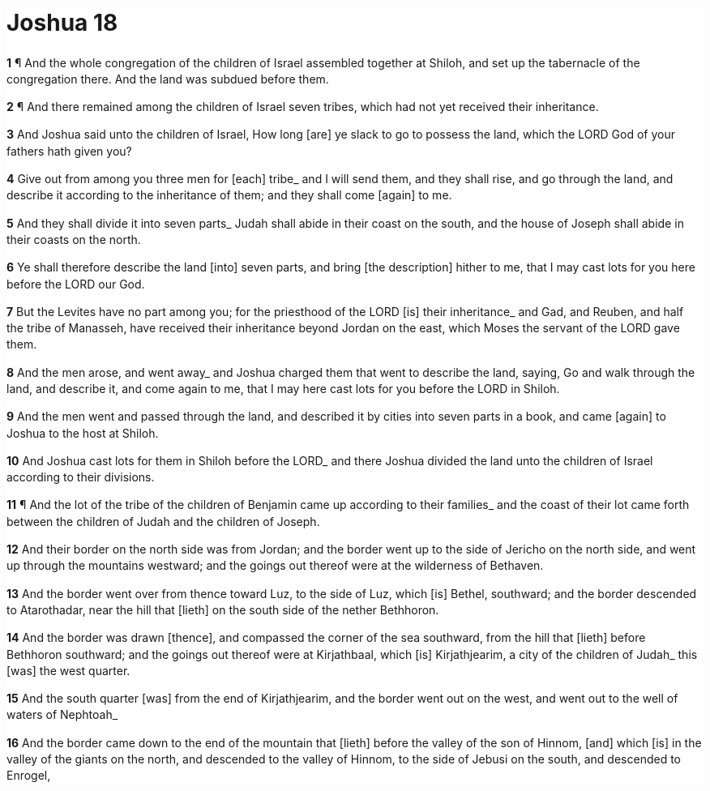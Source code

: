 # Joshua 18

**1** ¶ And the whole congregation of the children of Israel assembled together at Shiloh, and set up the tabernacle of the congregation there. And the land was subdued before them.

**2** ¶ And there remained among the children of Israel seven tribes, which had not yet received their inheritance.

**3** And Joshua said unto the children of Israel, How long [are] ye slack to go to possess the land, which the LORD God of your fathers hath given you?

**4** Give out from among you three men for [each] tribe_ and I will send them, and they shall rise, and go through the land, and describe it according to the inheritance of them; and they shall come [again] to me.

**5** And they shall divide it into seven parts_ Judah shall abide in their coast on the south, and the house of Joseph shall abide in their coasts on the north.

**6** Ye shall therefore describe the land [into] seven parts, and bring [the description] hither to me, that I may cast lots for you here before the LORD our God.

**7** But the Levites have no part among you; for the priesthood of the LORD [is] their inheritance_ and Gad, and Reuben, and half the tribe of Manasseh, have received their inheritance beyond Jordan on the east, which Moses the servant of the LORD gave them.

**8** And the men arose, and went away_ and Joshua charged them that went to describe the land, saying, Go and walk through the land, and describe it, and come again to me, that I may here cast lots for you before the LORD in Shiloh.

**9** And the men went and passed through the land, and described it by cities into seven parts in a book, and came [again] to Joshua to the host at Shiloh.

**10** And Joshua cast lots for them in Shiloh before the LORD_ and there Joshua divided the land unto the children of Israel according to their divisions.

**11** ¶ And the lot of the tribe of the children of Benjamin came up according to their families_ and the coast of their lot came forth between the children of Judah and the children of Joseph.

**12** And their border on the north side was from Jordan; and the border went up to the side of Jericho on the north side, and went up through the mountains westward; and the goings out thereof were at the wilderness of Bethaven.

**13** And the border went over from thence toward Luz, to the side of Luz, which [is] Bethel, southward; and the border descended to Atarothadar, near the hill that [lieth] on the south side of the nether Bethhoron.

**14** And the border was drawn [thence], and compassed the corner of the sea southward, from the hill that [lieth] before Bethhoron southward; and the goings out thereof were at Kirjathbaal, which [is] Kirjathjearim, a city of the children of Judah_ this [was] the west quarter.

**15** And the south quarter [was] from the end of Kirjathjearim, and the border went out on the west, and went out to the well of waters of Nephtoah_

**16** And the border came down to the end of the mountain that [lieth] before the valley of the son of Hinnom, [and] which [is] in the valley of the giants on the north, and descended to the valley of Hinnom, to the side of Jebusi on the south, and descended to Enrogel,

